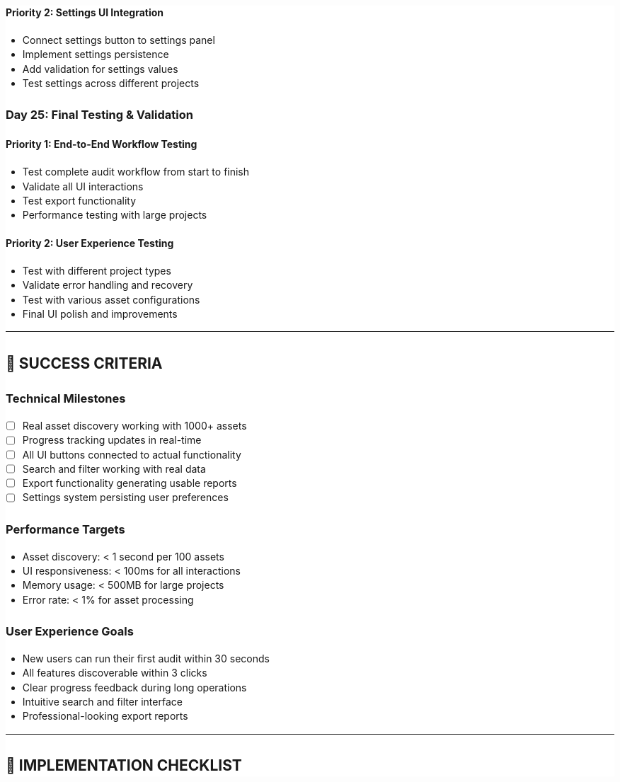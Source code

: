 #### **Priority 2: Settings UI Integration**
- Connect settings button to settings panel
- Implement settings persistence
- Add validation for settings values
- Test settings across different projects

### **Day 25: Final Testing & Validation**

#### **Priority 1: End-to-End Workflow Testing**
- Test complete audit workflow from start to finish
- Validate all UI interactions
- Test export functionality
- Performance testing with large projects

#### **Priority 2: User Experience Testing**
- Test with different project types
- Validate error handling and recovery
- Test with various asset configurations
- Final UI polish and improvements

---

## 🎯 **SUCCESS CRITERIA**

### **Technical Milestones**
- [ ] Real asset discovery working with 1000+ assets
- [ ] Progress tracking updates in real-time
- [ ] All UI buttons connected to actual functionality
- [ ] Search and filter working with real data
- [ ] Export functionality generating usable reports
- [ ] Settings system persisting user preferences

### **Performance Targets**
- Asset discovery: < 1 second per 100 assets
- UI responsiveness: < 100ms for all interactions
- Memory usage: < 500MB for large projects
- Error rate: < 1% for asset processing

### **User Experience Goals**
- New users can run their first audit within 30 seconds
- All features discoverable within 3 clicks
- Clear progress feedback during long operations
- Intuitive search and filter interface
- Professional-looking export reports

---

## 🚀 **IMPLEMENTATION CHECKLIST**
